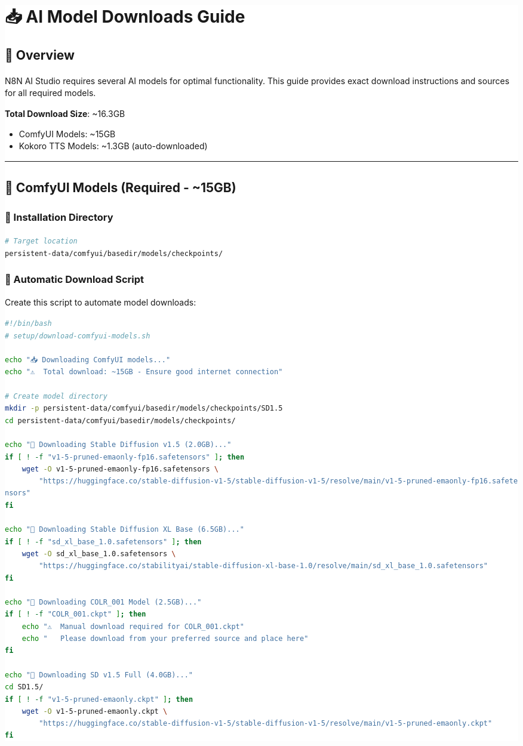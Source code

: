 # 📥 AI Model Downloads Guide

## 🎯 Overview

N8N AI Studio requires several AI models for optimal functionality. This guide provides exact download instructions and sources for all required models.

**Total Download Size**: ~16.3GB
- ComfyUI Models: ~15GB
- Kokoro TTS Models: ~1.3GB (auto-downloaded)

---

## 🎨 ComfyUI Models (Required - ~15GB)

### **📁 Installation Directory**
```bash
# Target location
persistent-data/comfyui/basedir/models/checkpoints/
```

### **🔧 Automatic Download Script**
Create this script to automate model downloads:

```bash
#!/bin/bash
# setup/download-comfyui-models.sh

echo "📥 Downloading ComfyUI models..."
echo "⚠️  Total download: ~15GB - Ensure good internet connection"

# Create model directory
mkdir -p persistent-data/comfyui/basedir/models/checkpoints/SD1.5
cd persistent-data/comfyui/basedir/models/checkpoints/

echo "🎨 Downloading Stable Diffusion v1.5 (2.0GB)..."
if [ ! -f "v1-5-pruned-emaonly-fp16.safetensors" ]; then
    wget -O v1-5-pruned-emaonly-fp16.safetensors \
        "https://huggingface.co/stable-diffusion-v1-5/stable-diffusion-v1-5/resolve/main/v1-5-pruned-emaonly-fp16.safetensors"
fi

echo "🎨 Downloading Stable Diffusion XL Base (6.5GB)..."
if [ ! -f "sd_xl_base_1.0.safetensors" ]; then
    wget -O sd_xl_base_1.0.safetensors \
        "https://huggingface.co/stabilityai/stable-diffusion-xl-base-1.0/resolve/main/sd_xl_base_1.0.safetensors"
fi

echo "🎨 Downloading COLR_001 Model (2.5GB)..."
if [ ! -f "COLR_001.ckpt" ]; then
    echo "⚠️  Manual download required for COLR_001.ckpt"
    echo "   Please download from your preferred source and place here"
fi

echo "🎨 Downloading SD v1.5 Full (4.0GB)..."
cd SD1.5/
if [ ! -f "v1-5-pruned-emaonly.ckpt" ]; then
    wget -O v1-5-pruned-emaonly.ckpt \
        "https://huggingface.co/stable-diffusion-v1-5/stable-diffusion-v1-5/resolve/main/v1-5-pruned-emaonly.ckpt"
fi
```